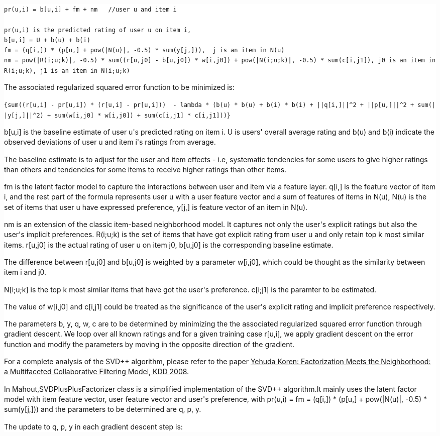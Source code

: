     pr(u,i) = b[u,i] + fm + nm   //user u and item i
    
    pr(u,i) is the predicted rating of user u on item i,
    b[u,i] = U + b(u) + b(i)
    fm = (q[i,]) * (p[u,] + pow(|N(u)|, -0.5) * sum(y[j,])),  j is an item in N(u)
    nm = pow(|R(i;u;k)|, -0.5) * sum((r[u,j0] - b[u,j0]) * w[i,j0]) + pow(|N(i;u;k)|, -0.5) * sum(c[i,j1]), j0 is an item in R(i;u;k), j1 is an item in N(i;u;k)

The associated regularized squared error function to be minimized is:

    {sum((r[u,i] - pr[u,i]) * (r[u,i] - pr[u,i]))  - lambda * (b(u) * b(u) + b(i) * b(i) + ||q[i,]||^2 + ||p[u,]||^2 + sum(||y[j,]||^2) + sum(w[i,j0] * w[i,j0]) + sum(c[i,j1] * c[i,j1]))}

b[u,i] is the baseline estimate of user u's predicted rating on item i. U is users' overall average rating and b(u) and b(i) indicate the observed deviations of user u and item i's ratings from average. 

The baseline estimate is to adjust for the user and item effects - i.e, systematic tendencies for some users to give higher ratings than others and tendencies
for some items to receive higher ratings than other items.

fm is the latent factor model to capture the interactions between user and item via a feature layer. q[i,] is the feature vector of item i, and the rest part of the formula represents user u with a user feature vector and a sum of features of items in N(u),
N(u) is the set of items that user u have expressed preference, y[j,] is feature vector of an item in N(u).

nm is an extension of the classic item-based neighborhood model. 
It captures not only the user's explicit ratings but also the user's implicit preferences. R(i;u;k) is the set of items that have got explicit rating from user u and only retain top k most similar items. r[u,j0] is the actual rating of user u on item j0, 
b[u,j0] is the corresponding baseline estimate.

The difference between r[u,j0] and b[u,j0] is weighted by a parameter w[i,j0], which could be thought as the similarity between item i and j0. 

N[i;u;k] is the top k most similar items that have got the user's preference.
c[i;j1] is the paramter to be estimated. 

The value of w[i,j0] and c[i,j1] could be treated as the significance of the 
user's explicit rating and implicit preference respectively.

The parameters b, y, q, w, c are to be determined by minimizing the the associated regularized squared error function through gradient descent. We loop over all known ratings and for a given training case r[u,i], we apply gradient descent on the error function and modify the parameters by moving in the opposite direction of the gradient.

For a complete analysis of the SVD++ algorithm,
please refer to the paper [Yehuda Koren: Factorization Meets the Neighborhood: a Multifaceted Collaborative Filtering Model, KDD 2008](http://research.yahoo.com/files/kdd08koren.pdf).
 
In Mahout,SVDPlusPlusFactorizer class is a simplified implementation of the SVD++ algorithm.It mainly uses the latent factor model with item feature vector, user feature vector and user's preference, with pr(u,i) = fm = (q[i,]) \* (p[u,] + pow(|N(u)|, -0.5) * sum(y[j,])) and the parameters to be determined are q, p, y. 

The update to q, p, y in each gradient descent step is:
